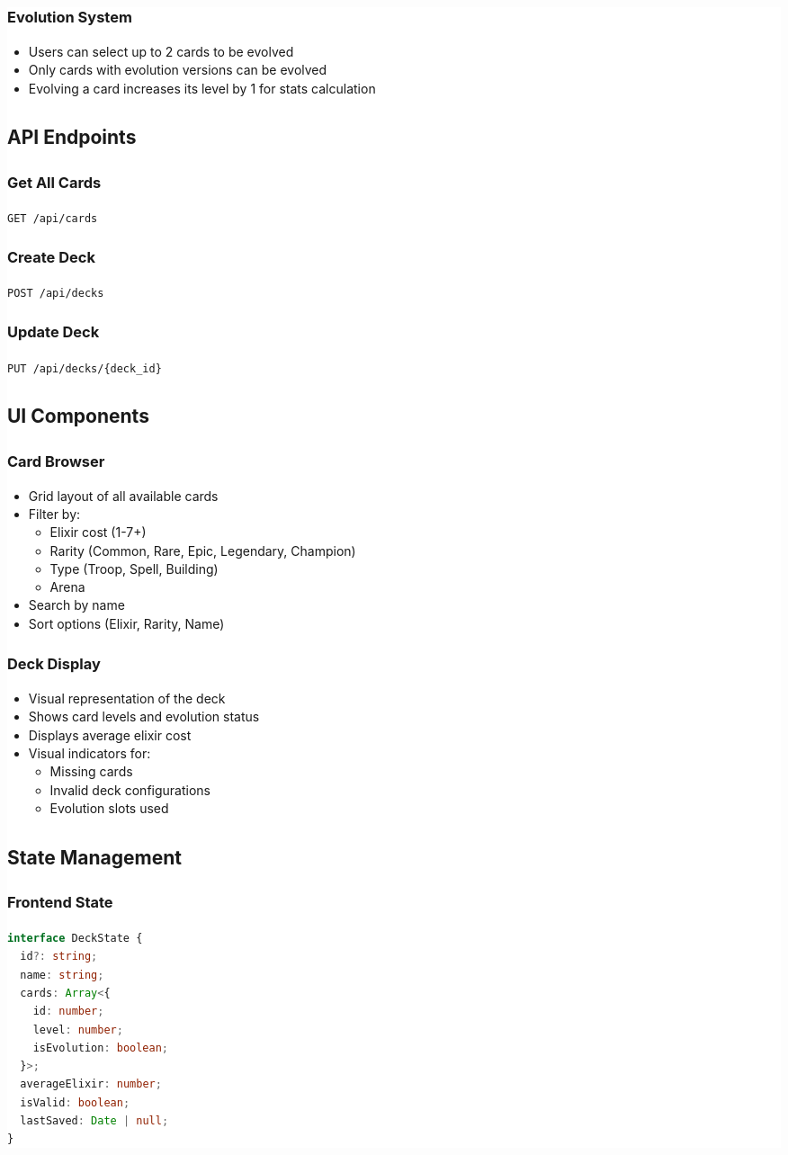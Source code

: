 ### Evolution System
- Users can select up to 2 cards to be evolved
- Only cards with evolution versions can be evolved
- Evolving a card increases its level by 1 for stats calculation

## API Endpoints

### Get All Cards
```http
GET /api/cards
```

### Create Deck
```http
POST /api/decks
```

### Update Deck
```http
PUT /api/decks/{deck_id}
```

## UI Components

### Card Browser
- Grid layout of all available cards
- Filter by:
  - Elixir cost (1-7+)
  - Rarity (Common, Rare, Epic, Legendary, Champion)
  - Type (Troop, Spell, Building)
  - Arena
- Search by name
- Sort options (Elixir, Rarity, Name)

### Deck Display
- Visual representation of the deck
- Shows card levels and evolution status
- Displays average elixir cost
- Visual indicators for:
  - Missing cards
  - Invalid deck configurations
  - Evolution slots used

## State Management

### Frontend State
```typescript
interface DeckState {
  id?: string;
  name: string;
  cards: Array<{
    id: number;
    level: number;
    isEvolution: boolean;
  }>;
  averageElixir: number;
  isValid: boolean;
  lastSaved: Date | null;
}
```
